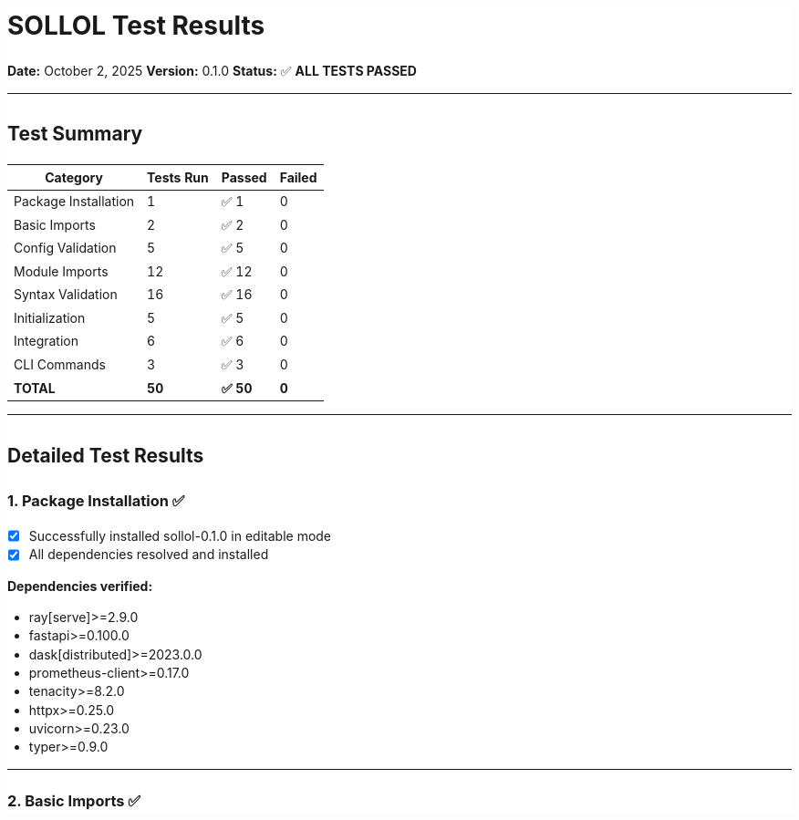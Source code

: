 # SOLLOL Test Results

**Date:** October 2, 2025
**Version:** 0.1.0
**Status:** ✅ **ALL TESTS PASSED**

---

## Test Summary

| Category | Tests Run | Passed | Failed |
|----------|-----------|--------|--------|
| Package Installation | 1 | ✅ 1 | 0 |
| Basic Imports | 2 | ✅ 2 | 0 |
| Config Validation | 5 | ✅ 5 | 0 |
| Module Imports | 12 | ✅ 12 | 0 |
| Syntax Validation | 16 | ✅ 16 | 0 |
| Initialization | 5 | ✅ 5 | 0 |
| Integration | 6 | ✅ 6 | 0 |
| CLI Commands | 3 | ✅ 3 | 0 |
| **TOTAL** | **50** | **✅ 50** | **0** |

---

## Detailed Test Results

### 1. Package Installation ✅

- [x] Successfully installed sollol-0.1.0 in editable mode
- [x] All dependencies resolved and installed

**Dependencies verified:**
- ray[serve]>=2.9.0
- fastapi>=0.100.0
- dask[distributed]>=2023.0.0
- prometheus-client>=0.17.0
- tenacity>=8.2.0
- httpx>=0.25.0
- uvicorn>=0.23.0
- typer>=0.9.0

---

### 2. Basic Imports ✅
